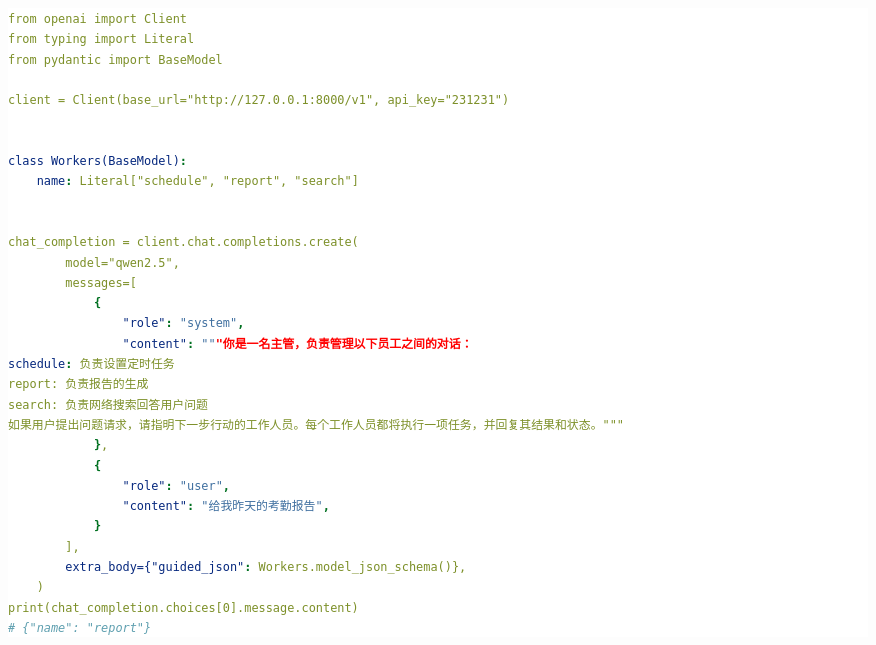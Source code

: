 
```yaml
from openai import Client
from typing import Literal
from pydantic import BaseModel

client = Client(base_url="http://127.0.0.1:8000/v1", api_key="231231")


class Workers(BaseModel):
    name: Literal["schedule", "report", "search"]


chat_completion = client.chat.completions.create(
        model="qwen2.5",
        messages=[
            {
                "role": "system",
                "content": """你是一名主管，负责管理以下员工之间的对话：
schedule: 负责设置定时任务
report: 负责报告的生成
search: 负责网络搜索回答用户问题
如果用户提出问题请求，请指明下一步行动的工作人员。每个工作人员都将执行一项任务，并回复其结果和状态。"""
            },
            {
                "role": "user",
                "content": "给我昨天的考勤报告",
            }
        ],
        extra_body={"guided_json": Workers.model_json_schema()},
    )
print(chat_completion.choices[0].message.content)
# {"name": "report"}
```

